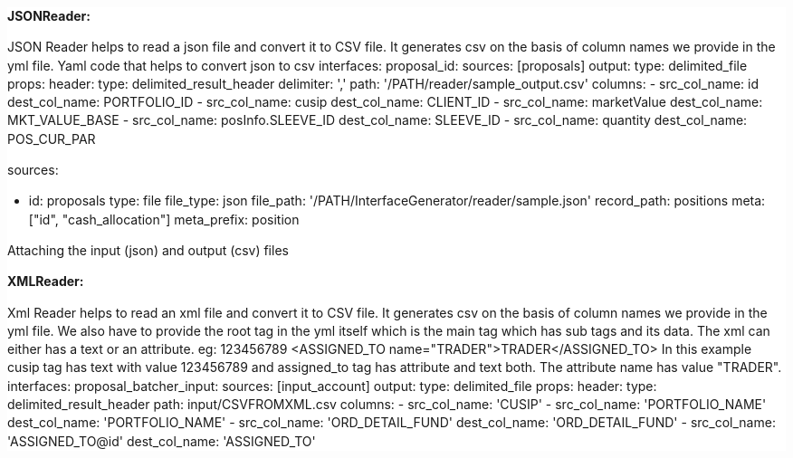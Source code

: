 **JSONReader:**

JSON Reader helps to read a json file and convert it to CSV file. It generates csv on the basis of column names we provide in the yml file.
Yaml code that helps to convert json to csv
interfaces:
  proposal_id:
    sources: [proposals]
    output:
      type: delimited_file
      props:
        header:
          type: delimited_result_header
        delimiter: ','
        path: '/PATH/reader/sample_output.csv'
    columns:
      - src_col_name: id
        dest_col_name: PORTFOLIO_ID
      - src_col_name: cusip
        dest_col_name: CLIENT_ID
      - src_col_name: marketValue
        dest_col_name: MKT_VALUE_BASE
      - src_col_name: posInfo.SLEEVE_ID
        dest_col_name: SLEEVE_ID
      - src_col_name: quantity
        dest_col_name: POS_CUR_PAR


sources:
  - id: proposals
    type: file
    file_type: json
    file_path: '/PATH/InterfaceGenerator/reader/sample.json'
    record_path: positions
    meta: ["id", "cash_allocation"]
    meta_prefix: position

Attaching the input (json) and output (csv) files

          
**XMLReader:**

Xml Reader helps to read an xml file and convert it to CSV file. It generates csv on the basis of column names we provide in the yml file. We also have to provide the root tag in the yml itself which is the main tag which has sub tags and its data.
The xml can either has a text or an attribute.
eg: <CUSIP>123456789</CUSIP>
      <ASSIGNED_TO name="TRADER">TRADER</ASSIGNED_TO>
In this example cusip tag has text with value 123456789 and assigned_to tag has attribute and text both. The attribute name has value "TRADER".
	interfaces:
	  proposal_batcher_input:
	    sources: [input_account]
	    output:
	      type: delimited_file
	      props:
	        header:
	          type: delimited_result_header
	        path:  input/CSVFROMXML.csv
	    columns:
	      - src_col_name: 'CUSIP'
	      - src_col_name: 'PORTFOLIO_NAME'
	        dest_col_name: 'PORTFOLIO_NAME'
	      - src_col_name: 'ORD_DETAIL_FUND'
	        dest_col_name: 'ORD_DETAIL_FUND'
	      - src_col_name: 'ASSIGNED_TO@id'
	        dest_col_name: 'ASSIGNED_TO'